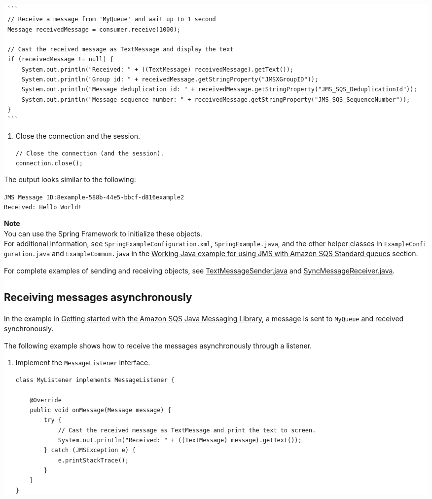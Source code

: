      ```
     // Receive a message from 'MyQueue' and wait up to 1 second
     Message receivedMessage = consumer.receive(1000);
     
     // Cast the received message as TextMessage and display the text
     if (receivedMessage != null) {
         System.out.println("Received: " + ((TextMessage) receivedMessage).getText());
         System.out.println("Group id: " + receivedMessage.getStringProperty("JMSXGroupID"));
         System.out.println("Message deduplication id: " + receivedMessage.getStringProperty("JMS_SQS_DeduplicationId"));
         System.out.println("Message sequence number: " + receivedMessage.getStringProperty("JMS_SQS_SequenceNumber"));
     }
     ```

1. Close the connection and the session\.

   ```
   // Close the connection (and the session).
   connection.close();
   ```

The output looks similar to the following:

```
JMS Message ID:8example-588b-44e5-bbcf-d816example2
Received: Hello World!
```

**Note**  
You can use the Spring Framework to initialize these objects\.  
For additional information, see `SpringExampleConfiguration.xml`, `SpringExample.java`, and the other helper classes in `ExampleConfiguration.java` and `ExampleCommon.java` in the [Working Java example for using JMS with Amazon SQS Standard queues](sqs-jms-code-examples.md) section\.

For complete examples of sending and receiving objects, see [TextMessageSender\.java](sqs-jms-code-examples.md#example-sender) and [SyncMessageReceiver\.java](sqs-jms-code-examples.md#example-synchronous-message-receiver)\.

## Receiving messages asynchronously<a name="receive-messages-asynchronously"></a>

In the example in [Getting started with the Amazon SQS Java Messaging Library](#getting-started), a message is sent to `MyQueue` and received synchronously\.

The following example shows how to receive the messages asynchronously through a listener\.

1. Implement the `MessageListener` interface\.

   ```
   class MyListener implements MessageListener {
    
       @Override
       public void onMessage(Message message) {
           try {
               // Cast the received message as TextMessage and print the text to screen.
               System.out.println("Received: " + ((TextMessage) message).getText());
           } catch (JMSException e) {
               e.printStackTrace();
           }
       }
   }
   ```
